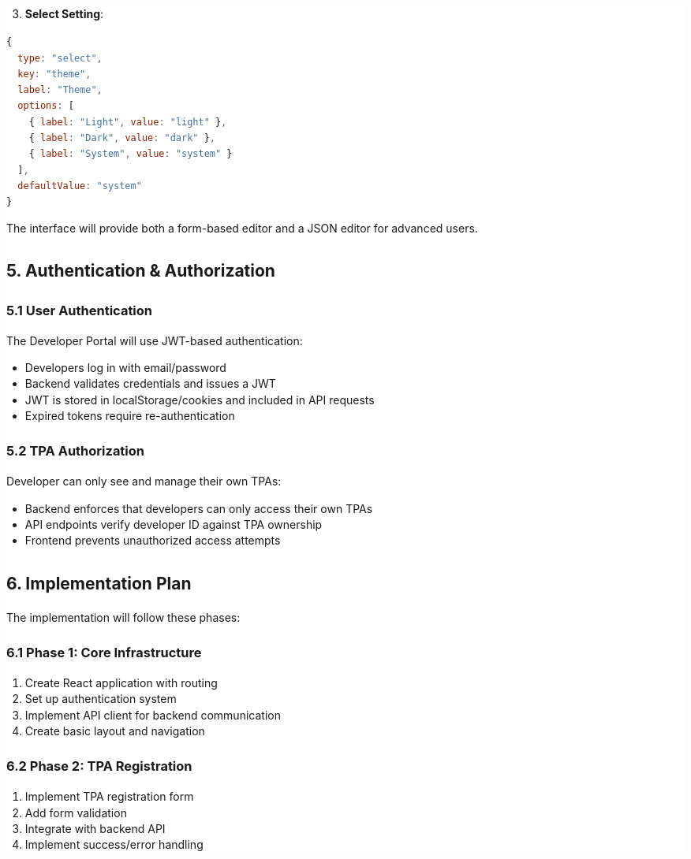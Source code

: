3. **Select Setting**:
```javascript
{
  type: "select",
  key: "theme",
  label: "Theme",
  options: [
    { label: "Light", value: "light" },
    { label: "Dark", value: "dark" },
    { label: "System", value: "system" }
  ],
  defaultValue: "system"
}
```

The interface will provide both a form-based editor and a JSON editor for advanced users.

## 5. Authentication & Authorization

### 5.1 User Authentication

The Developer Portal will use JWT-based authentication:

- Developers log in with email/password
- Backend validates credentials and issues a JWT
- JWT is stored in localStorage/cookies and included in API requests
- Expired tokens require re-authentication

### 5.2 TPA Authorization

Developer can only see and manage their own TPAs:

- Backend enforces that developers can only access their own TPAs
- API endpoints verify developer ID against TPA ownership
- Frontend prevents unauthorized access attempts

## 6. Implementation Plan

The implementation will follow these phases:

### 6.1 Phase 1: Core Infrastructure

1. Create React application with routing
2. Set up authentication system
3. Implement API client for backend communication
4. Create basic layout and navigation

### 6.2 Phase 2: TPA Registration

1. Implement TPA registration form
2. Add form validation
3. Integrate with backend API
4. Implement success/error handling
